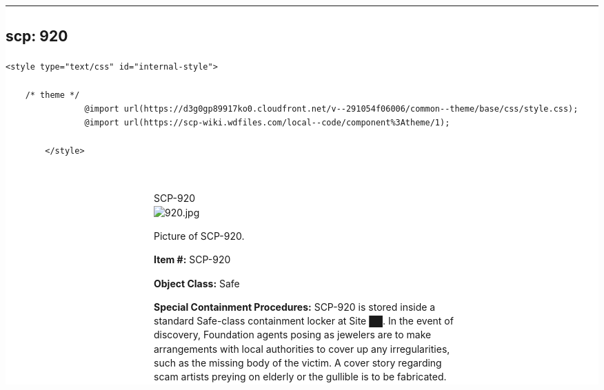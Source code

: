 
---
scp: 920
---

<head>
    <title>920 - SCP Foundation</title>
    
    <style type="text/css" id="internal-style">
                
        /* theme */
                    @import url(https://d3g0gp89917ko0.cloudfront.net/v--291054f06006/common--theme/base/css/style.css);
                    @import url(https://scp-wiki.wdfiles.com/local--code/component%3Atheme/1);
            
            </style>
<style>
iframe.scpnet-interwiki-frame { height: 0; }
</style>

</head>

<div id="main-content" style="margin: 50px 206px 20px 215px;">
<div id="action-area-top"></div>
<div id="page-title">SCP-920</div>
<div id="page-content">
<div style="text-align: right;"></div>
<div class="scp-image-block block-right" style="width:300px;"><img src="https://raw.githubusercontent.com/lucmaki/this-scp-does-not-exist/main/imgs/920.png" style="width:300px;" alt="920.jpg" class="image">
<div class="scp-image-caption" style="width:300px;">
<p>Picture of SCP-920.</p>
</div>
</div>
<p><strong>Item #:</strong> SCP-920</p>
<p><strong>Object Class:</strong> Safe</p>
<p><strong>Special Containment Procedures:</strong> SCP-920 is stored inside a standard Safe-class containment locker at Site ██. In the event of discovery, Foundation agents posing as jewelers are to make arrangements with local authorities to cover up any irregularities, such as the missing body of the victim. A cover story regarding scam artists preying on elderly or the gullible is to be fabricated.</p>